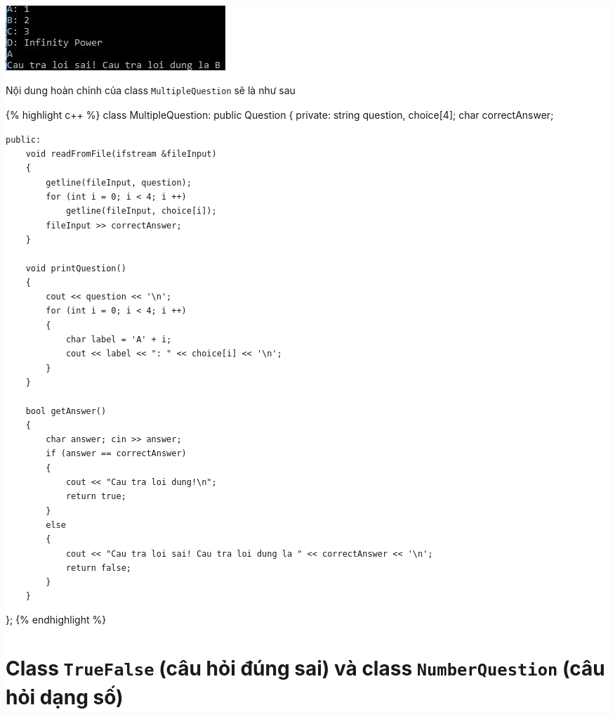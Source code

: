 ![undefined](/img/uploads/cpp-cơ-bản-26-3.jpg)
 
Nội dung hoàn chỉnh của class ```MultipleQuestion``` sẽ là như sau

{% highlight c++ %}
class MultipleQuestion: public Question
{
    private:
        string question, choice[4];
        char correctAnswer;

    public:
        void readFromFile(ifstream &fileInput)
        {
            getline(fileInput, question);
            for (int i = 0; i < 4; i ++)
                getline(fileInput, choice[i]);
            fileInput >> correctAnswer;
        }

        void printQuestion()
        {
            cout << question << '\n';
            for (int i = 0; i < 4; i ++)
            {
                char label = 'A' + i;
                cout << label << ": " << choice[i] << '\n';
            }
        }

        bool getAnswer()
        {
            char answer; cin >> answer;
            if (answer == correctAnswer)
            {
                cout << "Cau tra loi dung!\n";
                return true;
            }
            else
            {
                cout << "Cau tra loi sai! Cau tra loi dung la " << correctAnswer << '\n';
                return false;
            }
        }
};
{% endhighlight %}

# Class ```TrueFalse``` (câu hỏi đúng sai) và class ```NumberQuestion``` (câu hỏi dạng số)
